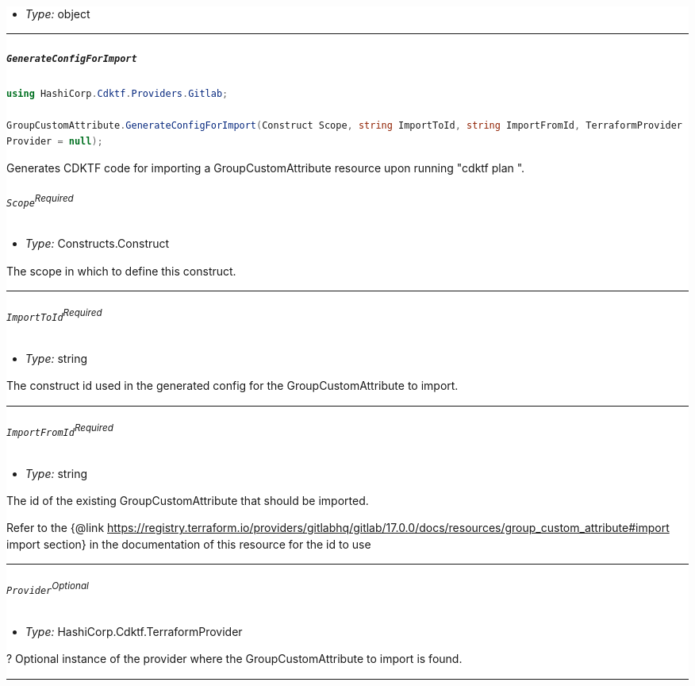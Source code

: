 - *Type:* object

---

##### `GenerateConfigForImport` <a name="GenerateConfigForImport" id="@cdktf/provider-gitlab.groupCustomAttribute.GroupCustomAttribute.generateConfigForImport"></a>

```csharp
using HashiCorp.Cdktf.Providers.Gitlab;

GroupCustomAttribute.GenerateConfigForImport(Construct Scope, string ImportToId, string ImportFromId, TerraformProvider Provider = null);
```

Generates CDKTF code for importing a GroupCustomAttribute resource upon running "cdktf plan <stack-name>".

###### `Scope`<sup>Required</sup> <a name="Scope" id="@cdktf/provider-gitlab.groupCustomAttribute.GroupCustomAttribute.generateConfigForImport.parameter.scope"></a>

- *Type:* Constructs.Construct

The scope in which to define this construct.

---

###### `ImportToId`<sup>Required</sup> <a name="ImportToId" id="@cdktf/provider-gitlab.groupCustomAttribute.GroupCustomAttribute.generateConfigForImport.parameter.importToId"></a>

- *Type:* string

The construct id used in the generated config for the GroupCustomAttribute to import.

---

###### `ImportFromId`<sup>Required</sup> <a name="ImportFromId" id="@cdktf/provider-gitlab.groupCustomAttribute.GroupCustomAttribute.generateConfigForImport.parameter.importFromId"></a>

- *Type:* string

The id of the existing GroupCustomAttribute that should be imported.

Refer to the {@link https://registry.terraform.io/providers/gitlabhq/gitlab/17.0.0/docs/resources/group_custom_attribute#import import section} in the documentation of this resource for the id to use

---

###### `Provider`<sup>Optional</sup> <a name="Provider" id="@cdktf/provider-gitlab.groupCustomAttribute.GroupCustomAttribute.generateConfigForImport.parameter.provider"></a>

- *Type:* HashiCorp.Cdktf.TerraformProvider

? Optional instance of the provider where the GroupCustomAttribute to import is found.

---